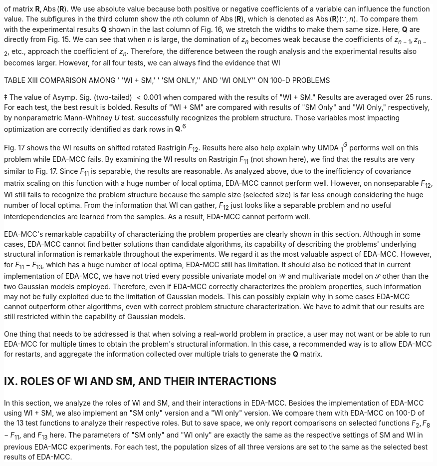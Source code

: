 of matrix $\boldsymbol{R}, \operatorname{Abs}(\boldsymbol{R})$. We use absolute value because both positive or negative coefficients of a variable can influence the function value. The subfigures in the third column show the $n$th column of $\operatorname{Abs}(\boldsymbol{R})$, which is denoted as $\operatorname{Abs}(\boldsymbol{R})(\because, n)$. To compare them with the experimental results $\boldsymbol{Q}$ shown in the last column of Fig. 16, we stretch the widths to make them same size. Here, $\boldsymbol{Q}$ are directly from Fig. 15. We can see that when $n$ is large, the domination of $z_{n}$ becomes weak because the coefficients of $z_{n-1}, z_{n-2}$, etc., approach the coefficient of $z_{n}$. Therefore, the difference between the rough analysis and the experimental results also becomes larger. However, for all four tests, we can always find the evidence that WI

TABLE XIII
COMPARISON AMONG ' 'WI + SM,' ' 'SM ONLY,'' AND 'WI ONLY'' ON 100-D PROBLEMS


$\ddagger$ The value of Asymp. Sig. (two-tailed) $<0.001$ when compared with the results of "WI + SM."
Results are averaged over 25 runs. For each test, the best result is bolded. Results of "WI + SM" are compared with results of "SM Only" and "WI Only," respectively, by nonparametric Mann-Whitney $U$ test.
successfully recognizes the problem structure. Those variables most impacting optimization are correctly identified as dark rows in $\boldsymbol{Q} .{ }^{6}$

Fig. 17 shows the WI results on shifted rotated Rastrigin $F_{12}$. Results here also help explain why UMDA ${ }_{1}^{G}$ performs well on this problem while EDA-MCC fails. By examining the WI results on Rastrigin $F_{11}$ (not shown here), we find that the results are very similar to Fig. 17. Since $F_{11}$ is separable, the results are reasonable. As analyzed above, due to the inefficiency of covariance matrix scaling on this function with a huge number of local optima, EDA-MCC cannot perform well. However, on nonseparable $F_{12}$, WI still fails to recognize the problem structure because the sample size (selected size) is far less enough considering the huge number of local optima. From the information that WI can gather, $F_{12}$ just looks like a separable problem and no useful interdependencies are learned from the samples. As a result, EDA-MCC cannot perform well.

EDA-MCC's remarkable capability of characterizing the problem properties are clearly shown in this section. Although in some cases, EDA-MCC cannot find better solutions than candidate algorithms, its capability of describing the problems' underlying structural information is remarkable throughout the experiments. We regard it as the most valuable aspect of EDA-MCC. However, for $F_{11}-F_{13}$, which has a huge number of local optima, EDA-MCC still has limitation. It should also be noticed that in current implementation of EDA-MCC, we have not tried every possible univariate model on $\mathcal{W}$ and multivariate model on $\mathcal{S}$ other than the two Gaussian models employed. Therefore, even if EDA-MCC correctly characterizes the problem properties, such information may not be fully exploited due to the limitation of Gaussian models. This can possibly explain why in some cases EDA-MCC cannot outperform other algorithms, even with correct problem structure characterization. We have to admit that our results are still restricted within the capability of Gaussian models.

One thing that needs to be addressed is that when solving a real-world problem in practice, a user may not want or be able to run EDA-MCC for multiple times to obtain the problem's structural information. In this case, a recommended way is to allow EDA-MCC for restarts, and aggregate the information collected over multiple trials to generate the $\boldsymbol{Q}$ matrix.

## IX. ROLES OF WI AND SM, AND THEIR INTERACTIONS

In this section, we analyze the roles of WI and SM, and their interactions in EDA-MCC. Besides the implementation of EDA-MCC using WI + SM, we also implement an "SM only" version and a "WI only" version. We compare them with EDA-MCC on 100-D of the 13 test functions to analyze their respective roles. But to save space, we only report comparisons on selected functions $F_{2}, F_{8}-F_{11}$, and $F_{13}$ here. The parameters of "SM only" and "WI only" are exactly the same as the respective settings of SM and WI in previous EDA-MCC experiments. For each test, the population sizes of all three versions are set to the same as the selected best results of EDA-MCC.
